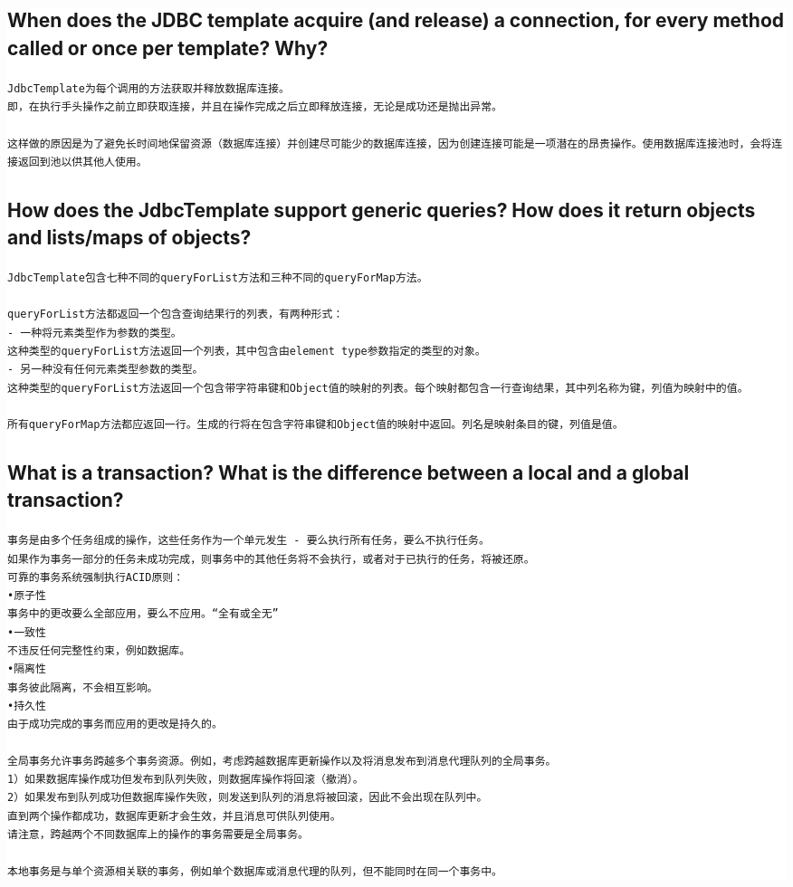 
## When does the JDBC template acquire (and release) a connection, for every method called or once per template? Why?

```
JdbcTemplate为每个调用的方法获取并释放数据库连接。
即，在执行手头操作之前立即获取连接，并且在操作完成之后立即释放连接，无论是成功还是抛出异常。

这样做的原因是为了避免长时间地保留资源（数据库连接）并创建尽可能少的数据库连接，因为创建连接可能是一项潜在的昂贵操作。使用数据库连接池时，会将连接返回到池以供其他人使用。
```



## How does the JdbcTemplate support generic queries? How does it return objects and lists/maps of objects?

```
JdbcTemplate包含七种不同的queryForList方法和三种不同的queryForMap方法。

queryForList方法都返回一个包含查询结果行的列表，有两种形式： 
- 一种将元素类型作为参数的类型。
这种类型的queryForList方法返回一个列表，其中包含由element type参数指定的类型的对象。
- 另一种没有任何元素类型参数的类型。
这种类型的queryForList方法返回一个包含带字符串键和Object值的映射的列表。每个映射都包含一行查询结果，其中列名称为键，列值为映射中的值。

所有queryForMap方法都应返回一行。生成的行将在包含字符串键和Object值的映射中返回。列名是映射条目的键，列值是值。
```



## What is a transaction? What is the difference between a local and a global transaction?

```
事务是由多个任务组成的操作，这些任务作为一个单元发生 - 要么执行所有任务，要么不执行任务。
如果作为事务一部分的任务未成功完成，则事务中的其他任务将不会执行，或者对于已执行的任务，将被还原。
可靠的事务系统强制执行ACID原则：
•原子性
事务中的更改要么全部应用，要么不应用。“全有或全无”
•一致性
不违反任何完整性约束，例如数据库。
•隔离性
事务彼此隔离，不会相互影响。
•持久性
由于成功完成的事务而应用的更改是持久的。

全局事务允许事务跨越多个事务资源。例如，考虑跨越数据库更新操作以及将消息发布到消息代理队列的全局事务。
1）如果数据库操作成功但发布到队列失败，则数据库操作将回滚（撤消）。
2）如果发布到队列成功但数据库操作失败，则发送到队列的消息将被回滚，因此不会出现在队列中。
直到两个操作都成功，数据库更新才会生效，并且消息可供队列使用。
请注意，跨越两个不同数据库上的操作的事务需要是全局事务。

本地事务是与单个资源相关联的事务，例如单个数据库或消息代理的队列，但不能同时在同一个事务中。
```
